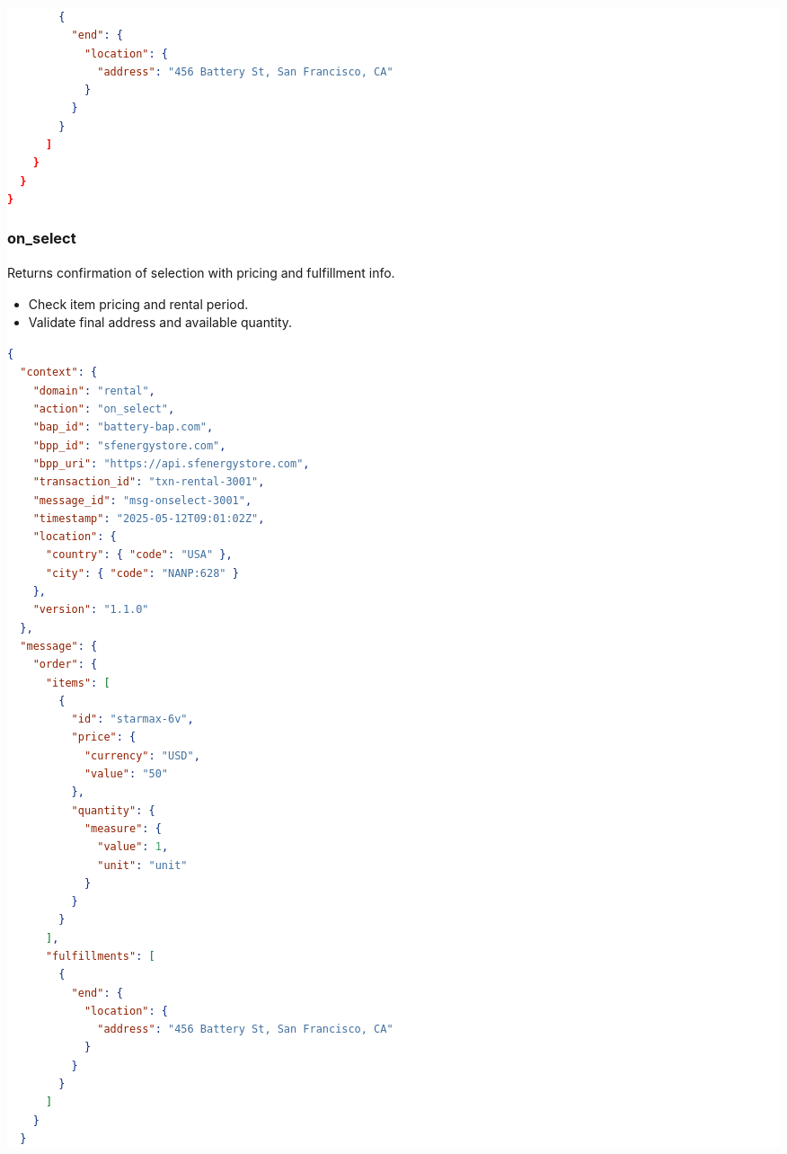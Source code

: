 ````json
        {
          "end": {
            "location": {
              "address": "456 Battery St, San Francisco, CA"
            }
          }
        }
      ]
    }
  }
}
````

### on_select
Returns confirmation of selection with pricing and fulfillment info.
- Check item pricing and rental period.
- Validate final address and available quantity.

```json
{
  "context": {
    "domain": "rental",
    "action": "on_select",
    "bap_id": "battery-bap.com",
    "bpp_id": "sfenergystore.com",
    "bpp_uri": "https://api.sfenergystore.com",
    "transaction_id": "txn-rental-3001",
    "message_id": "msg-onselect-3001",
    "timestamp": "2025-05-12T09:01:02Z",
    "location": {
      "country": { "code": "USA" },
      "city": { "code": "NANP:628" }
    },
    "version": "1.1.0"
  },
  "message": {
    "order": {
      "items": [
        {
          "id": "starmax-6v",
          "price": {
            "currency": "USD",
            "value": "50"
          },
          "quantity": {
            "measure": {
              "value": 1,
              "unit": "unit"
            }
          }
        }
      ],
      "fulfillments": [
        {
          "end": {
            "location": {
              "address": "456 Battery St, San Francisco, CA"
            }
          }
        }
      ]
    }
  }
```